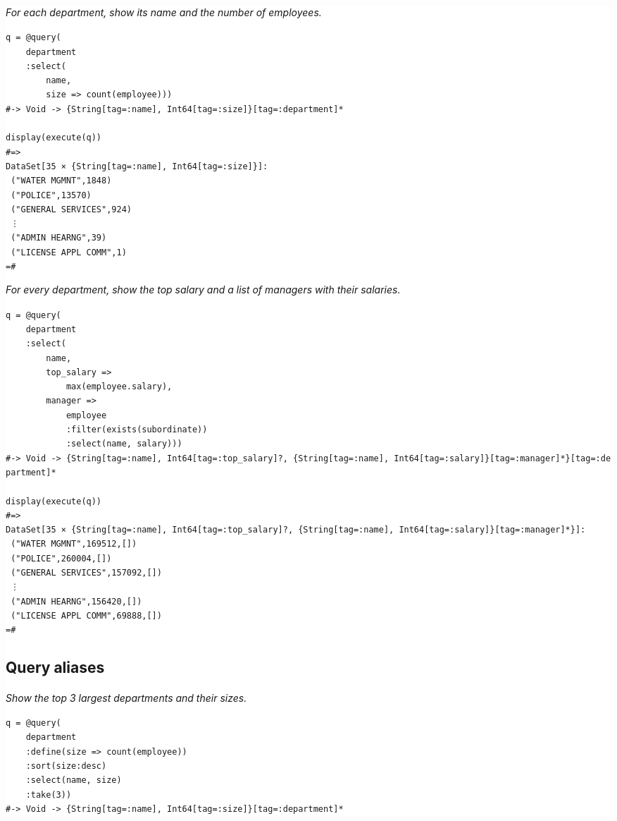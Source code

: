 *For each department, show its name and the number of employees.*

    q = @query(
        department
        :select(
            name,
            size => count(employee)))
    #-> Void -> {String[tag=:name], Int64[tag=:size]}[tag=:department]*

    display(execute(q))
    #=>
    DataSet[35 × {String[tag=:name], Int64[tag=:size]}]:
     ("WATER MGMNT",1848)
     ("POLICE",13570)
     ("GENERAL SERVICES",924)
     ⋮
     ("ADMIN HEARNG",39)
     ("LICENSE APPL COMM",1)
    =#

*For every department, show the top salary and a list of managers with their
salaries.*

    q = @query(
        department
        :select(
            name,
            top_salary =>
                max(employee.salary),
            manager =>
                employee
                :filter(exists(subordinate))
                :select(name, salary)))
    #-> Void -> {String[tag=:name], Int64[tag=:top_salary]?, {String[tag=:name], Int64[tag=:salary]}[tag=:manager]*}[tag=:department]*

    display(execute(q))
    #=>
    DataSet[35 × {String[tag=:name], Int64[tag=:top_salary]?, {String[tag=:name], Int64[tag=:salary]}[tag=:manager]*}]:
     ("WATER MGMNT",169512,[])
     ("POLICE",260004,[])
     ("GENERAL SERVICES",157092,[])
     ⋮
     ("ADMIN HEARNG",156420,[])
     ("LICENSE APPL COMM",69888,[])
    =#


Query aliases
-------------

*Show the top 3 largest departments and their sizes.*

    q = @query(
        department
        :define(size => count(employee))
        :sort(size:desc)
        :select(name, size)
        :take(3))
    #-> Void -> {String[tag=:name], Int64[tag=:size]}[tag=:department]*
